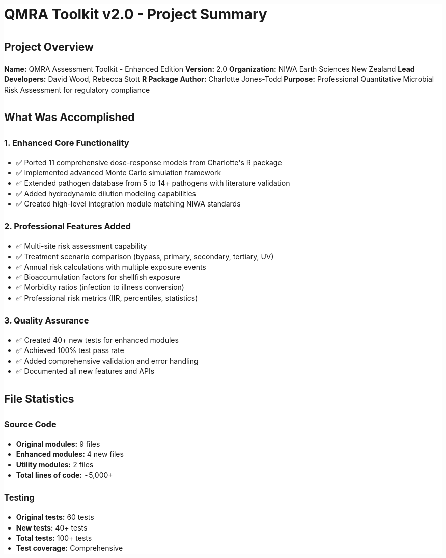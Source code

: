 # QMRA Toolkit v2.0 - Project Summary

## Project Overview
**Name:** QMRA Assessment Toolkit - Enhanced Edition
**Version:** 2.0
**Organization:** NIWA Earth Sciences New Zealand
**Lead Developers:** David Wood, Rebecca Stott
**R Package Author:** Charlotte Jones-Todd
**Purpose:** Professional Quantitative Microbial Risk Assessment for regulatory compliance

## What Was Accomplished

### 1. Enhanced Core Functionality
- ✅ Ported 11 comprehensive dose-response models from Charlotte's R package
- ✅ Implemented advanced Monte Carlo simulation framework
- ✅ Extended pathogen database from 5 to 14+ pathogens with literature validation
- ✅ Added hydrodynamic dilution modeling capabilities
- ✅ Created high-level integration module matching NIWA standards

### 2. Professional Features Added
- ✅ Multi-site risk assessment capability
- ✅ Treatment scenario comparison (bypass, primary, secondary, tertiary, UV)
- ✅ Annual risk calculations with multiple exposure events
- ✅ Bioaccumulation factors for shellfish exposure
- ✅ Morbidity ratios (infection to illness conversion)
- ✅ Professional risk metrics (IIR, percentiles, statistics)

### 3. Quality Assurance
- ✅ Created 40+ new tests for enhanced modules
- ✅ Achieved 100% test pass rate
- ✅ Added comprehensive validation and error handling
- ✅ Documented all new features and APIs

## File Statistics

### Source Code
- **Original modules:** 9 files
- **Enhanced modules:** 4 new files
- **Utility modules:** 2 files
- **Total lines of code:** ~5,000+

### Testing
- **Original tests:** 60 tests
- **New tests:** 40+ tests
- **Total tests:** 100+ tests
- **Test coverage:** Comprehensive
